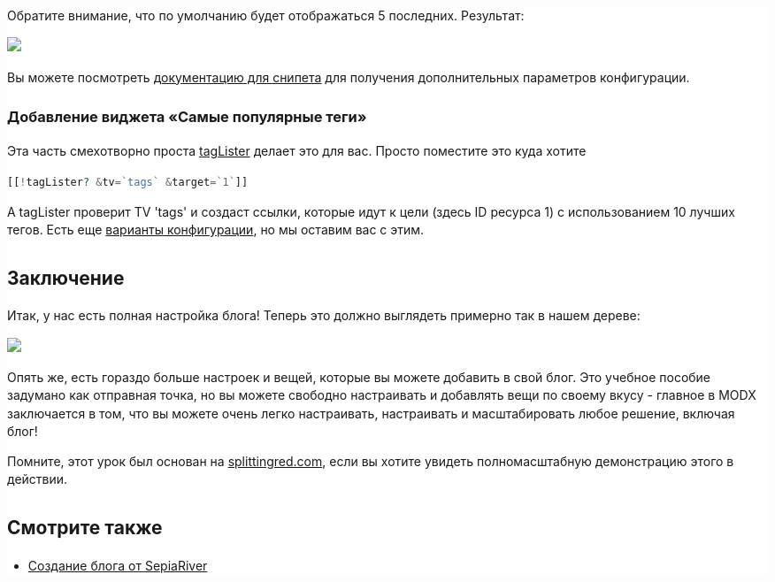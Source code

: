 Обратите внимание, что по умолчанию будет отображаться 5 последних. Результат:

![](/2.x/en/building-sites/tutorials/latestcomments.png)

Вы можете посмотреть [документацию для снипета](/extras/quip/quip.quiplatestcomments "Quip.QuipLatestComments") для получения дополнительных параметров конфигурации.

### Добавление виджета «Самые популярные теги»

Эта часть смехотворно проста [tagLister](/extras/taglister "tagLister") делает это для вас. Просто поместите это куда хотите

```php
[[!tagLister? &tv=`tags` &target=`1`]]
```

А tagLister проверит TV 'tags' и создаст ссылки, которые идут к цели (здесь ID ресурса 1) с использованием 10 лучших тегов. Есть еще [варианты конфигурации](/extras/taglister "tagLister"), но мы оставим вас с этим.

## Заключение

Итак, у нас есть полная настройка блога! Теперь это должно выглядеть примерно так в нашем дереве:

![](/2.x/en/building-sites/tutorials/blog-tree2.png)

Опять же, есть гораздо больше настроек и вещей, которые вы можете добавить в свой блог. Это учебное пособие задумано как отправная точка, но вы можете свободно настраивать и добавлять вещи по своему вкусу - главное в MODX заключается в том, что вы можете очень легко настраивать, настраивать и масштабировать любое решение, включая блог!

Помните, этот урок был основан на [splittingred.com](http://splittingred.com), если вы хотите увидеть полномасштабную демонстрацию этого в действии.

## Смотрите также

- [Создание блога от SepiaRiver](https://sepiariver.com/modx/creating-a-blog-in-modx/)
